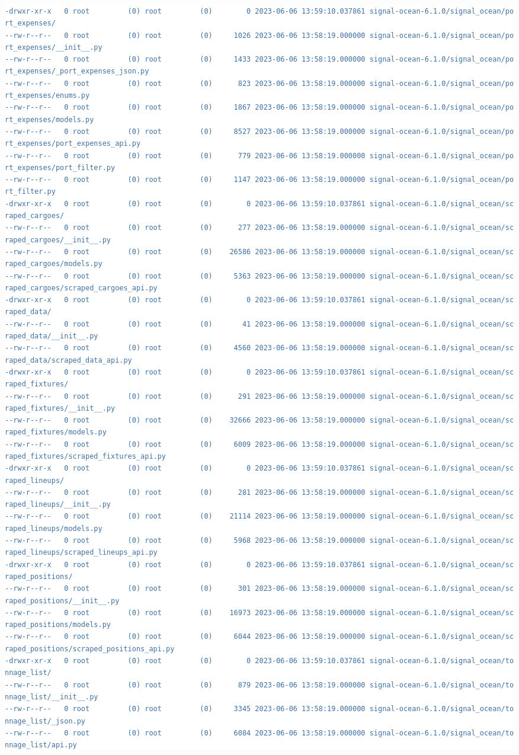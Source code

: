 ```diff
-drwxr-xr-x   0 root         (0) root         (0)        0 2023-06-06 13:59:10.037861 signal-ocean-6.1.0/signal_ocean/port_expenses/
--rw-r--r--   0 root         (0) root         (0)     1026 2023-06-06 13:58:19.000000 signal-ocean-6.1.0/signal_ocean/port_expenses/__init__.py
--rw-r--r--   0 root         (0) root         (0)     1433 2023-06-06 13:58:19.000000 signal-ocean-6.1.0/signal_ocean/port_expenses/_port_expenses_json.py
--rw-r--r--   0 root         (0) root         (0)      823 2023-06-06 13:58:19.000000 signal-ocean-6.1.0/signal_ocean/port_expenses/enums.py
--rw-r--r--   0 root         (0) root         (0)     1867 2023-06-06 13:58:19.000000 signal-ocean-6.1.0/signal_ocean/port_expenses/models.py
--rw-r--r--   0 root         (0) root         (0)     8527 2023-06-06 13:58:19.000000 signal-ocean-6.1.0/signal_ocean/port_expenses/port_expenses_api.py
--rw-r--r--   0 root         (0) root         (0)      779 2023-06-06 13:58:19.000000 signal-ocean-6.1.0/signal_ocean/port_expenses/port_filter.py
--rw-r--r--   0 root         (0) root         (0)     1147 2023-06-06 13:58:19.000000 signal-ocean-6.1.0/signal_ocean/port_filter.py
-drwxr-xr-x   0 root         (0) root         (0)        0 2023-06-06 13:59:10.037861 signal-ocean-6.1.0/signal_ocean/scraped_cargoes/
--rw-r--r--   0 root         (0) root         (0)      277 2023-06-06 13:58:19.000000 signal-ocean-6.1.0/signal_ocean/scraped_cargoes/__init__.py
--rw-r--r--   0 root         (0) root         (0)    26586 2023-06-06 13:58:19.000000 signal-ocean-6.1.0/signal_ocean/scraped_cargoes/models.py
--rw-r--r--   0 root         (0) root         (0)     5363 2023-06-06 13:58:19.000000 signal-ocean-6.1.0/signal_ocean/scraped_cargoes/scraped_cargoes_api.py
-drwxr-xr-x   0 root         (0) root         (0)        0 2023-06-06 13:59:10.037861 signal-ocean-6.1.0/signal_ocean/scraped_data/
--rw-r--r--   0 root         (0) root         (0)       41 2023-06-06 13:58:19.000000 signal-ocean-6.1.0/signal_ocean/scraped_data/__init__.py
--rw-r--r--   0 root         (0) root         (0)     4560 2023-06-06 13:58:19.000000 signal-ocean-6.1.0/signal_ocean/scraped_data/scraped_data_api.py
-drwxr-xr-x   0 root         (0) root         (0)        0 2023-06-06 13:59:10.037861 signal-ocean-6.1.0/signal_ocean/scraped_fixtures/
--rw-r--r--   0 root         (0) root         (0)      291 2023-06-06 13:58:19.000000 signal-ocean-6.1.0/signal_ocean/scraped_fixtures/__init__.py
--rw-r--r--   0 root         (0) root         (0)    32666 2023-06-06 13:58:19.000000 signal-ocean-6.1.0/signal_ocean/scraped_fixtures/models.py
--rw-r--r--   0 root         (0) root         (0)     6009 2023-06-06 13:58:19.000000 signal-ocean-6.1.0/signal_ocean/scraped_fixtures/scraped_fixtures_api.py
-drwxr-xr-x   0 root         (0) root         (0)        0 2023-06-06 13:59:10.037861 signal-ocean-6.1.0/signal_ocean/scraped_lineups/
--rw-r--r--   0 root         (0) root         (0)      281 2023-06-06 13:58:19.000000 signal-ocean-6.1.0/signal_ocean/scraped_lineups/__init__.py
--rw-r--r--   0 root         (0) root         (0)    21114 2023-06-06 13:58:19.000000 signal-ocean-6.1.0/signal_ocean/scraped_lineups/models.py
--rw-r--r--   0 root         (0) root         (0)     5968 2023-06-06 13:58:19.000000 signal-ocean-6.1.0/signal_ocean/scraped_lineups/scraped_lineups_api.py
-drwxr-xr-x   0 root         (0) root         (0)        0 2023-06-06 13:59:10.037861 signal-ocean-6.1.0/signal_ocean/scraped_positions/
--rw-r--r--   0 root         (0) root         (0)      301 2023-06-06 13:58:19.000000 signal-ocean-6.1.0/signal_ocean/scraped_positions/__init__.py
--rw-r--r--   0 root         (0) root         (0)    16973 2023-06-06 13:58:19.000000 signal-ocean-6.1.0/signal_ocean/scraped_positions/models.py
--rw-r--r--   0 root         (0) root         (0)     6044 2023-06-06 13:58:19.000000 signal-ocean-6.1.0/signal_ocean/scraped_positions/scraped_positions_api.py
-drwxr-xr-x   0 root         (0) root         (0)        0 2023-06-06 13:59:10.037861 signal-ocean-6.1.0/signal_ocean/tonnage_list/
--rw-r--r--   0 root         (0) root         (0)      879 2023-06-06 13:58:19.000000 signal-ocean-6.1.0/signal_ocean/tonnage_list/__init__.py
--rw-r--r--   0 root         (0) root         (0)     3345 2023-06-06 13:58:19.000000 signal-ocean-6.1.0/signal_ocean/tonnage_list/_json.py
--rw-r--r--   0 root         (0) root         (0)     6084 2023-06-06 13:58:19.000000 signal-ocean-6.1.0/signal_ocean/tonnage_list/api.py
```